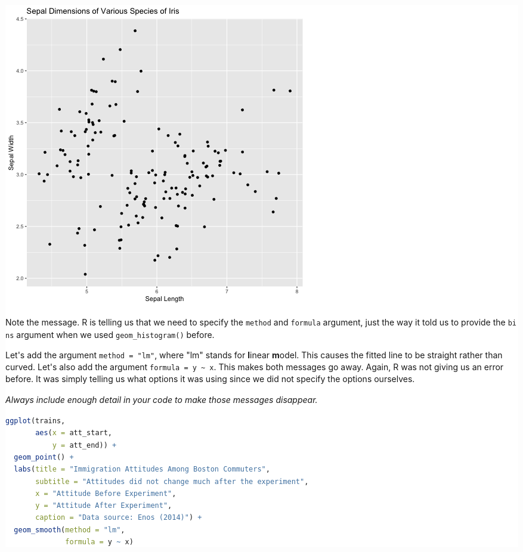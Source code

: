 ![plot of chunk unnamed-chunk-30](figure/unnamed-chunk-30-1.png)

Note the message. R is telling us that we need to specify the `method` and `formula` argument, just the way it told us to provide the `bins` argument when we used `geom_histogram()` before.

Let's add the argument `method = "lm"`, where "lm" stands for **l**inear **m**odel. This causes the fitted line to be straight rather than curved. Let's also add the argument `formula = y ~ x`. This makes both messages go away. Again, R was not giving us an error before. It was simply telling us what options it was using since we did not specify the options ourselves.



*Always include enough detail in your code to make those messages disappear.*


```r
ggplot(trains, 
       aes(x = att_start, 
           y = att_end)) + 
  geom_point() +
  labs(title = "Immigration Attitudes Among Boston Commuters",
       subtitle = "Attitudes did not change much after the experiment",
       x = "Attitude Before Experiment",
       y = "Attitude After Experiment",
       caption = "Data source: Enos (2014)") +
  geom_smooth(method = "lm", 
              formula = y ~ x)
```
